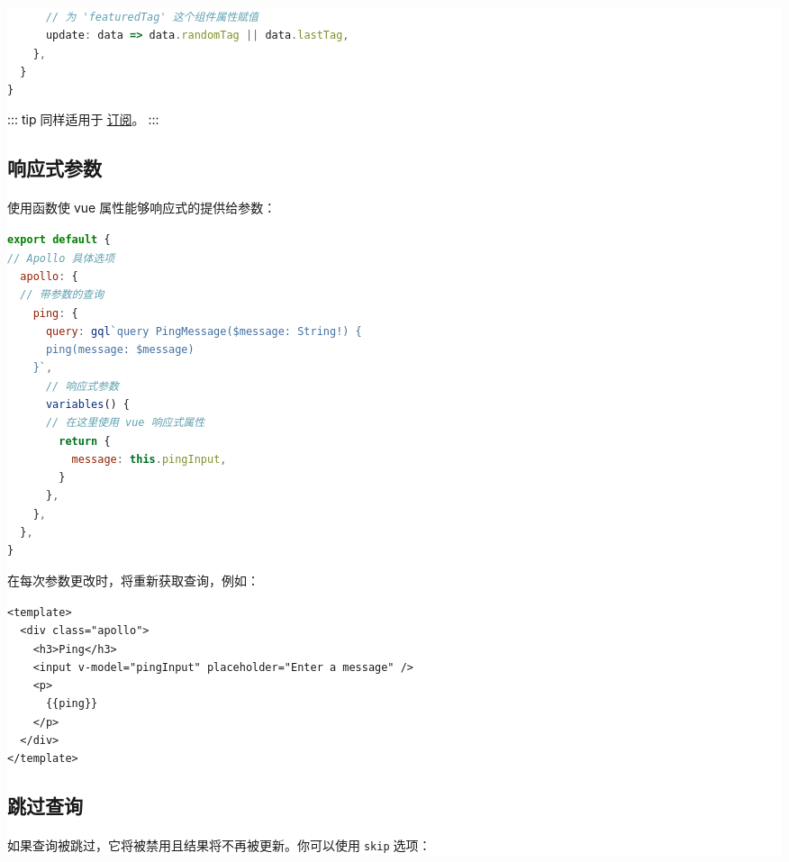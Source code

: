 ```js
      // 为 'featuredTag' 这个组件属性赋值
      update: data => data.randomTag || data.lastTag,
    },
  }
}
```

::: tip
同样适用于 [订阅](./subscriptions.md)。
:::

## 响应式参数

使用函数使 vue 属性能够响应式的提供给参数：

```js
export default {
// Apollo 具体选项
  apollo: {
  // 带参数的查询
    ping: {
      query: gql`query PingMessage($message: String!) {
      ping(message: $message)
    }`,
      // 响应式参数
      variables() {
      // 在这里使用 vue 响应式属性
        return {
          message: this.pingInput,
        }
      },
    },
  },
}
```

在每次参数更改时，将重新获取查询，例如：

```vue
<template>
  <div class="apollo">
    <h3>Ping</h3>
    <input v-model="pingInput" placeholder="Enter a message" />
    <p>
      {{ping}}
    </p>
  </div>
</template>
```

## 跳过查询

如果查询被跳过，它将被禁用且结果将不再被更新。你可以使用 `skip` 选项：
